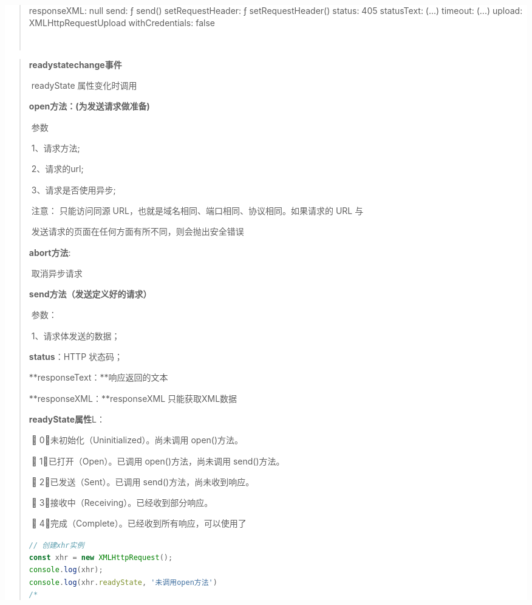 >responseXML: null
>send: ƒ send()
>setRequestHeader: ƒ setRequestHeader()
>status: 405
>statusText: (...)
>timeout: (...)
>upload: XMLHttpRequestUpload
>withCredentials: false
>````
>
>

> **readystatechange事件**
>
> ​     readyState 属性变化时调用
>
> **open方法：(为发送请求做准备)**
>
> ​                    参数
>
> ​                        1、请求方法;
>
> ​                        2、请求的url;
>
> ​                        3、请求是否使用异步;
>
> ​                    注意： 只能访问同源 URL，也就是域名相同、端口相同、协议相同。如果请求的 URL 与
>
> ​                        发送请求的页面在任何方面有所不同，则会抛出安全错误
>
>  **abort方法**: 
>
> ​		取消异步请求
>
> **send方法（发送定义好的请求）**
>
> ​		参数：
>
> ​                1、请求体发送的数据；
>
> **status**：HTTP 状态码；
>
> **responseText：**响应返回的文本
>
> **responseXML：**responseXML 只能获取XML数据
>
> **readyState属性**L：
>
> ​	 0：未初始化（Uninitialized）。尚未调用 open()方法。
>
> ​                     1：已打开（Open）。已调用 open()方法，尚未调用 send()方法。
>
> ​                     2：已发送（Sent）。已调用 send()方法，尚未收到响应。
>
> ​                     3：接收中（Receiving）。已经收到部分响应。
>
> ​                     4：完成（Complete）。已经收到所有响应，可以使用了
>
> ````js
> // 创建xhr实例
> const xhr = new XMLHttpRequest();
> console.log(xhr);
> console.log(xhr.readyState, '未调用open方法')
> /* 